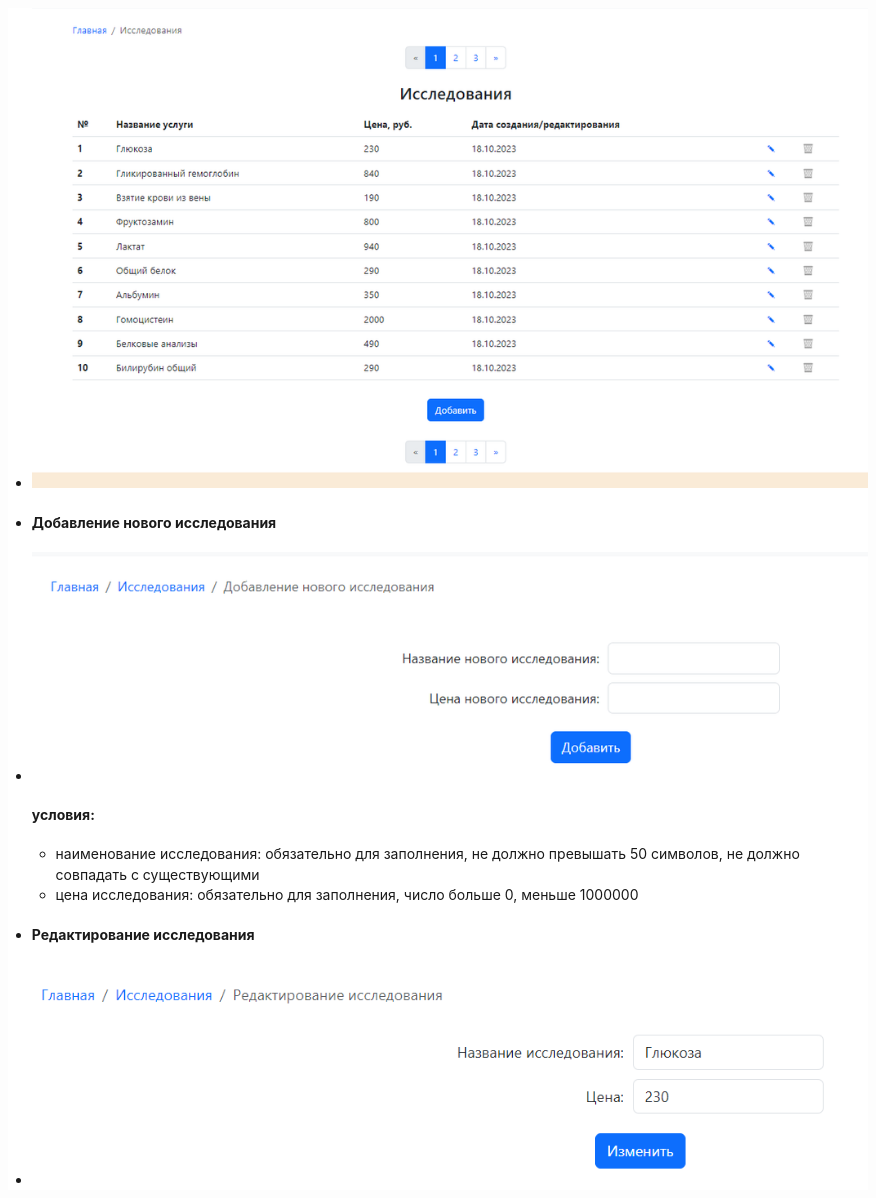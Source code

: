   + ![Исследования_просмотр](/mdimages/img15.png)
  + #### Добавление нового исследования
  + ![Исследования_добавление](/mdimages/img16.png)
  
     #### условия:
     * наименование исследования: обязательно для заполнения, не должно превышать 50 символов, не должно совпадать с существующими
     * цена исследования: обязательно для заполнения, число больше 0, меньше 1000000
  
  + #### Редактирование исследования
  + ![Исследования_редактирование](/mdimages/img17.png)
  